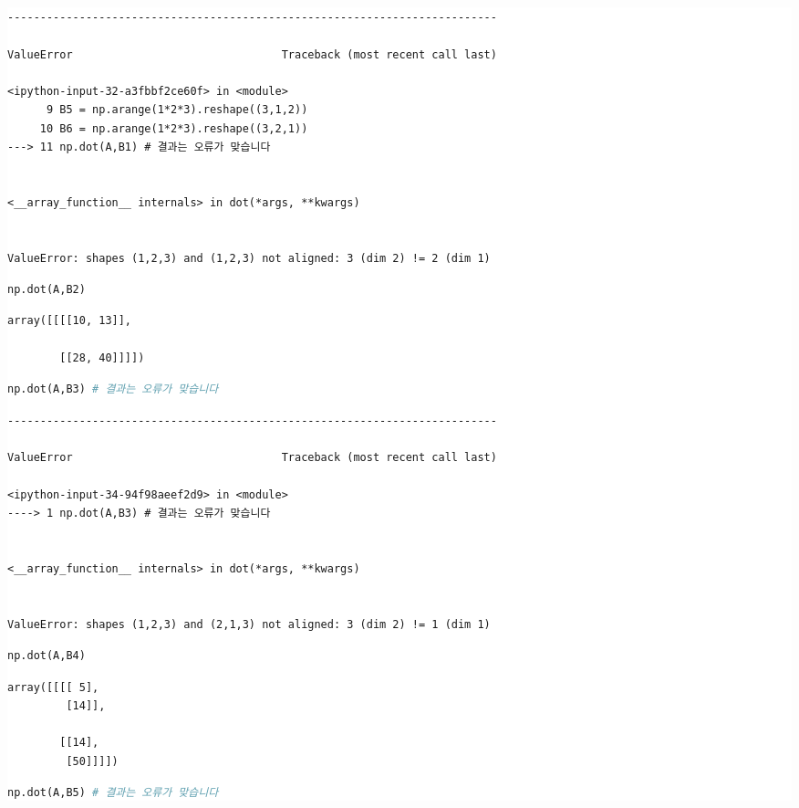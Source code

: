 
    ---------------------------------------------------------------------------

    ValueError                                Traceback (most recent call last)

    <ipython-input-32-a3fbbf2ce60f> in <module>
          9 B5 = np.arange(1*2*3).reshape((3,1,2))
         10 B6 = np.arange(1*2*3).reshape((3,2,1))
    ---> 11 np.dot(A,B1) # 결과는 오류가 맞습니다
    

    <__array_function__ internals> in dot(*args, **kwargs)
    

    ValueError: shapes (1,2,3) and (1,2,3) not aligned: 3 (dim 2) != 2 (dim 1)



```python
np.dot(A,B2)
```




    array([[[[10, 13]],
    
            [[28, 40]]]])




```python
np.dot(A,B3) # 결과는 오류가 맞습니다
```


    ---------------------------------------------------------------------------

    ValueError                                Traceback (most recent call last)

    <ipython-input-34-94f98aeef2d9> in <module>
    ----> 1 np.dot(A,B3) # 결과는 오류가 맞습니다
    

    <__array_function__ internals> in dot(*args, **kwargs)
    

    ValueError: shapes (1,2,3) and (2,1,3) not aligned: 3 (dim 2) != 1 (dim 1)



```python
np.dot(A,B4)
```




    array([[[[ 5],
             [14]],
    
            [[14],
             [50]]]])




```python
np.dot(A,B5) # 결과는 오류가 맞습니다
```

